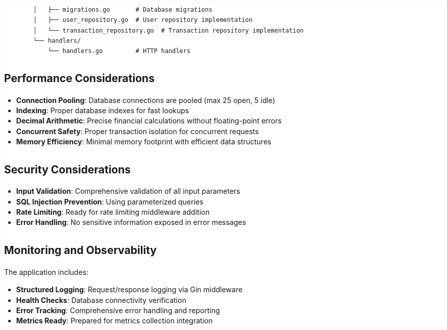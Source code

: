 ```
        │   ├── migrations.go       # Database migrations
        │   ├── user_repository.go  # User repository implementation
        │   └── transaction_repository.go  # Transaction repository implementation
        └── handlers/
            └── handlers.go         # HTTP handlers
```

## Performance Considerations

- **Connection Pooling**: Database connections are pooled (max 25 open, 5 idle)
- **Indexing**: Proper database indexes for fast lookups
- **Decimal Arithmetic**: Precise financial calculations without floating-point errors
- **Concurrent Safety**: Proper transaction isolation for concurrent requests
- **Memory Efficiency**: Minimal memory footprint with efficient data structures

## Security Considerations

- **Input Validation**: Comprehensive validation of all input parameters
- **SQL Injection Prevention**: Using parameterized queries
- **Rate Limiting**: Ready for rate limiting middleware addition
- **Error Handling**: No sensitive information exposed in error messages

## Monitoring and Observability

The application includes:
- **Structured Logging**: Request/response logging via Gin middleware
- **Health Checks**: Database connectivity verification
- **Error Tracking**: Comprehensive error handling and reporting
- **Metrics Ready**: Prepared for metrics collection integration